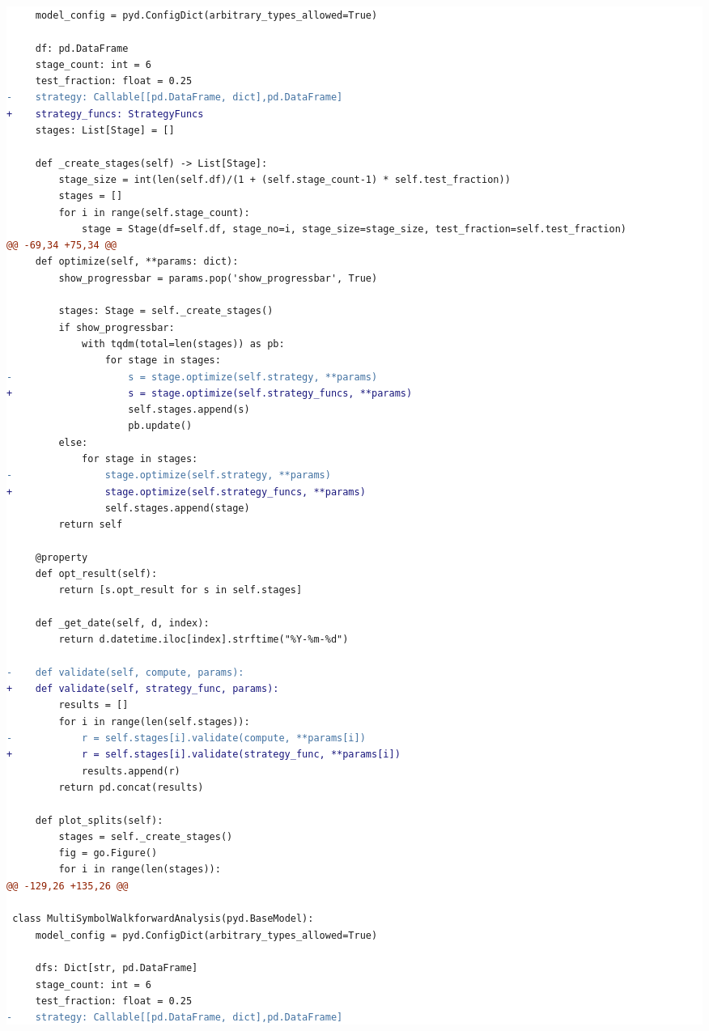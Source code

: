 ```diff
     model_config = pyd.ConfigDict(arbitrary_types_allowed=True)
 
     df: pd.DataFrame
     stage_count: int = 6
     test_fraction: float = 0.25
-    strategy: Callable[[pd.DataFrame, dict],pd.DataFrame]
+    strategy_funcs: StrategyFuncs
     stages: List[Stage] = []
 
     def _create_stages(self) -> List[Stage]:
         stage_size = int(len(self.df)/(1 + (self.stage_count-1) * self.test_fraction))
         stages = []
         for i in range(self.stage_count):
             stage = Stage(df=self.df, stage_no=i, stage_size=stage_size, test_fraction=self.test_fraction)
@@ -69,34 +75,34 @@
     def optimize(self, **params: dict):
         show_progressbar = params.pop('show_progressbar', True)
 
         stages: Stage = self._create_stages()
         if show_progressbar:
             with tqdm(total=len(stages)) as pb:
                 for stage in stages:
-                    s = stage.optimize(self.strategy, **params)
+                    s = stage.optimize(self.strategy_funcs, **params)
                     self.stages.append(s)
                     pb.update()
         else:
             for stage in stages:
-                stage.optimize(self.strategy, **params)
+                stage.optimize(self.strategy_funcs, **params)
                 self.stages.append(stage)
         return self
     
     @property
     def opt_result(self):
         return [s.opt_result for s in self.stages]
 
     def _get_date(self, d, index):
         return d.datetime.iloc[index].strftime("%Y-%m-%d")
     
-    def validate(self, compute, params):
+    def validate(self, strategy_func, params):
         results = []
         for i in range(len(self.stages)):
-            r = self.stages[i].validate(compute, **params[i])
+            r = self.stages[i].validate(strategy_func, **params[i])
             results.append(r)
         return pd.concat(results)
 
     def plot_splits(self):
         stages = self._create_stages()
         fig = go.Figure()
         for i in range(len(stages)):
@@ -129,26 +135,26 @@
 
 class MultiSymbolWalkforwardAnalysis(pyd.BaseModel):
     model_config = pyd.ConfigDict(arbitrary_types_allowed=True)
 
     dfs: Dict[str, pd.DataFrame]
     stage_count: int = 6
     test_fraction: float = 0.25
-    strategy: Callable[[pd.DataFrame, dict],pd.DataFrame]
```